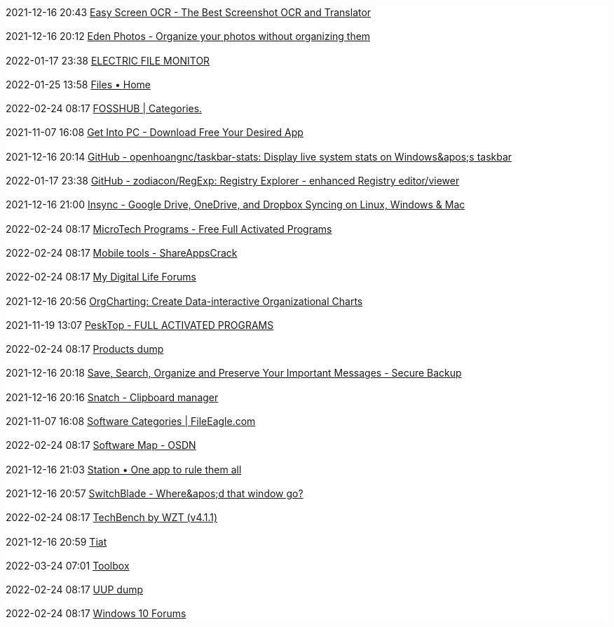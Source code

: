 2021-12-16 20:43 [Easy Screen OCR - The Best Screenshot OCR and Translator](https://easyscreenocr.com/?ref=producthunt)

2021-12-16 20:12 [Eden Photos - Organize your photos without organizing them](https://edenphotos.io/download?ref=producthunt)

2022-01-17 23:38 [ELECTRIC FILE MONITOR](https://alienmelon.itch.io/electric-file-monitor)

2022-01-25 13:58 [Files • Home](https://files.community/)

2022-02-24 08:17 [FOSSHUB | Categories.](https://www.fosshub.com/categories.html)

2021-11-07 16:08 [Get Into PC - Download Free Your Desired App](https://getintopc.com/)

2021-12-16 20:14 [GitHub - openhoangnc/taskbar-stats: Display live system stats on Windows&amp;apos;s taskbar](https://github.com/openhoangnc/taskbar-stats)

2022-01-17 23:38 [GitHub - zodiacon/RegExp: Registry Explorer - enhanced Registry editor/viewer](https://github.com/zodiacon/TotalRegistry)

2021-12-16 21:00 [Insync - Google Drive, OneDrive, and Dropbox Syncing on Linux, Windows &amp; Mac](https://www.insynchq.com/?ref=producthunt)

2022-02-24 08:17 [MicroTech Programs - Free Full Activated Programs](https://programs.themicrotech.net/)

2022-02-24 08:17 [Mobile tools - ShareAppsCrack](https://shareappscrack.com/software/mobile-tools?token=18094013)

2022-02-24 08:17 [My Digital Life Forums](https://forums.mydigitallife.net/)

2021-12-16 20:56 [OrgCharting: Create Data-interactive Organizational Charts](https://www.edrawsoft.com/orgcharting/)

2021-11-19 13:07 [PeskTop - FULL ACTIVATED PROGRAMS](https://pesktop.com/en)

2022-02-24 08:17 [Products dump](https://tb.rg-adguard.net/products.html)

2021-12-16 20:18 [Save, Search, Organize and Preserve Your Important Messages - Secure Backup](https://keepster.co/)

2021-12-16 20:16 [Snatch - Clipboard manager](https://snatch.kasper.io/?ref=producthunt)

2021-11-07 16:08 [Software Categories | FileEagle.com](https://www.fileeagle.com/windows/all-categories)

2022-02-24 08:17 [Software Map - OSDN](https://osdn.net/softwaremap/trove_list.php)

2021-12-16 21:03 [Station • One app to rule them all](https://getstation.com/?ref=producthunt)

2021-12-16 20:57 [SwitchBlade - Where&amp;apos;d that window go?](https://www.switchbladeapp.com/?ref=producthunt)

2022-02-24 08:17 [TechBench by WZT (v4.1.1)](https://tb.rg-adguard.net/public.php)

2021-12-16 20:59 [Tiat](https://tiat.app/)

2022-03-24 07:01 [Toolbox](https://geekflare.com/tools/toolbox)

2022-02-24 08:17 [UUP dump](https://uupdump.net/)

2022-02-24 08:17 [Windows 10 Forums](https://www.windowsphoneinfo.com/)



